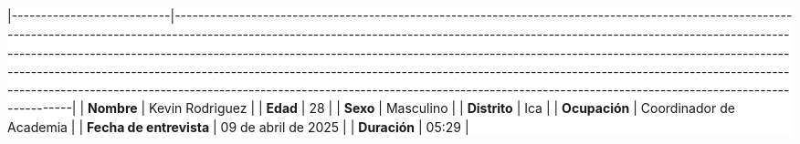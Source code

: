 |---------------------------|------------------------------------------------------------------------------------------------------------------------------------------------------------------------------------------------------------------------------------------------------------------------------------------------------------------------------------------------------------------------------------------------------------------------------------------------------------------------------------------------------------------------------------------------------------------------------------------------------------------------------------------------------------------------|
| **Nombre**                | Kevin Rodriguez                                                                                                                                                                                                                                                                                                                                                                                                                                                                                                                                                                                                                                                        |
| **Edad**                  | 28                                                                                                                                                                                                                                                                                                                                                                                                                                                                                                                                                                                                                                                                     |
| **Sexo**                  | Masculino                                                                                                                                                                                                                                                                                                                                                                                                                                                                                                                                                                                                                                                              |
| **Distrito**              | Ica                                                                                                                                                                                                                                                                                                                                                                                                                                                                                                                                                                                                                                                                    |
| **Ocupación**             | Coordinador de Academia                                                                                                                                                                                                                                                                                                                                                                                                                                                                                                                                                                                                                                                |
| **Fecha de entrevista**   | 09 de abril de 2025                                                                                                                                                                                                                                                                                                                                                                                                                                                                                                                                                                                                                                                    |
| **Duración**              | 05:29                                                                                                                                                                                                                                                                                                                                                                                                                                                                                                                                                                                                                                                                  |